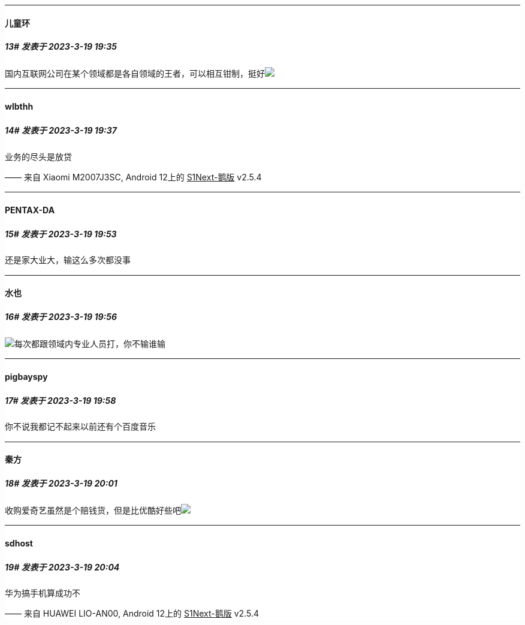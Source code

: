 *****

####  儿童环  
##### 13#       发表于 2023-3-19 19:35

国内互联网公司在某个领域都是各自领域的王者，可以相互钳制，挺好<img src="https://static.saraba1st.com/image/smiley/face2017/067.png" referrerpolicy="no-referrer">

*****

####  wlbthh  
##### 14#       发表于 2023-3-19 19:37

业务的尽头是放贷

—— 来自 Xiaomi M2007J3SC, Android 12上的 [S1Next-鹅版](https://github.com/ykrank/S1-Next/releases) v2.5.4

*****

####  PENTAX-DA  
##### 15#       发表于 2023-3-19 19:53

还是家大业大，输这么多次都没事

*****

####  水也  
##### 16#       发表于 2023-3-19 19:56

<img src="https://static.saraba1st.com/image/smiley/face2017/067.png" referrerpolicy="no-referrer">每次都跟领域内专业人员打，你不输谁输

*****

####  pigbayspy  
##### 17#       发表于 2023-3-19 19:58

你不说我都记不起来以前还有个百度音乐

*****

####  秦方  
##### 18#       发表于 2023-3-19 20:01

收购爱奇艺虽然是个赔钱货，但是比优酷好些吧<img src="https://static.saraba1st.com/image/smiley/face2017/066.png" referrerpolicy="no-referrer">

*****

####  sdhost  
##### 19#       发表于 2023-3-19 20:04

华为搞手机算成功不

—— 来自 HUAWEI LIO-AN00, Android 12上的 [S1Next-鹅版](https://github.com/ykrank/S1-Next/releases) v2.5.4
